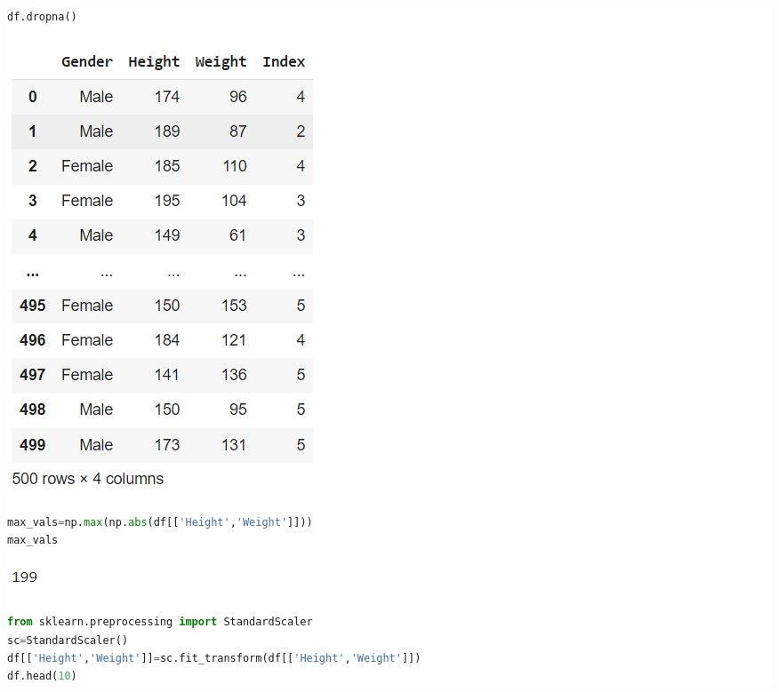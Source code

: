 ```python
df.dropna()
```
![alt text](<Screenshot 2024-10-08 111041.png>)

```python
max_vals=np.max(np.abs(df[['Height','Weight']]))
max_vals
```
![alt text](<Screenshot 2024-10-08 111046.png>)

```python
from sklearn.preprocessing import StandardScaler
sc=StandardScaler()
df[['Height','Weight']]=sc.fit_transform(df[['Height','Weight']])
df.head(10)
```